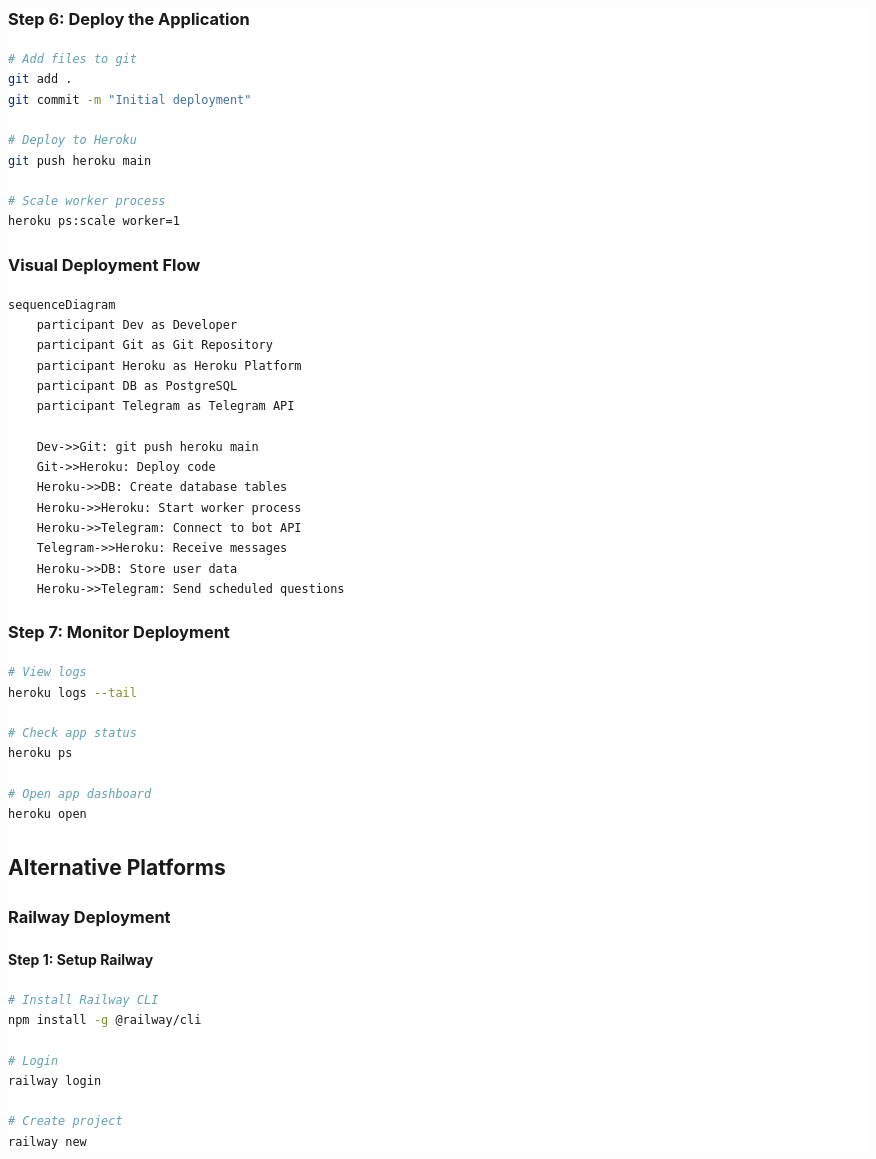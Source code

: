 ### Step 6: Deploy the Application

```bash
# Add files to git
git add .
git commit -m "Initial deployment"

# Deploy to Heroku
git push heroku main

# Scale worker process
heroku ps:scale worker=1
```

### Visual Deployment Flow

```mermaid
sequenceDiagram
    participant Dev as Developer
    participant Git as Git Repository
    participant Heroku as Heroku Platform
    participant DB as PostgreSQL
    participant Telegram as Telegram API

    Dev->>Git: git push heroku main
    Git->>Heroku: Deploy code
    Heroku->>DB: Create database tables
    Heroku->>Heroku: Start worker process
    Heroku->>Telegram: Connect to bot API
    Telegram->>Heroku: Receive messages
    Heroku->>DB: Store user data
    Heroku->>Telegram: Send scheduled questions
```

### Step 7: Monitor Deployment

```bash
# View logs
heroku logs --tail

# Check app status
heroku ps

# Open app dashboard
heroku open
```

## Alternative Platforms

### Railway Deployment

#### Step 1: Setup Railway
```bash
# Install Railway CLI
npm install -g @railway/cli

# Login
railway login

# Create project
railway new
```
